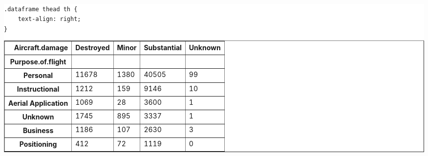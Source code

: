     .dataframe thead th {
        text-align: right;
    }
</style>
<table border="1" class="dataframe">
  <thead>
    <tr style="text-align: right;">
      <th>Aircraft.damage</th>
      <th>Destroyed</th>
      <th>Minor</th>
      <th>Substantial</th>
      <th>Unknown</th>
    </tr>
    <tr>
      <th>Purpose.of.flight</th>
      <th></th>
      <th></th>
      <th></th>
      <th></th>
    </tr>
  </thead>
  <tbody>
    <tr>
      <th>Personal</th>
      <td>11678</td>
      <td>1380</td>
      <td>40505</td>
      <td>99</td>
    </tr>
    <tr>
      <th>Instructional</th>
      <td>1212</td>
      <td>159</td>
      <td>9146</td>
      <td>10</td>
    </tr>
    <tr>
      <th>Aerial Application</th>
      <td>1069</td>
      <td>28</td>
      <td>3600</td>
      <td>1</td>
    </tr>
    <tr>
      <th>Unknown</th>
      <td>1745</td>
      <td>895</td>
      <td>3337</td>
      <td>1</td>
    </tr>
    <tr>
      <th>Business</th>
      <td>1186</td>
      <td>107</td>
      <td>2630</td>
      <td>3</td>
    </tr>
    <tr>
      <th>Positioning</th>
      <td>412</td>
      <td>72</td>
      <td>1119</td>
      <td>0</td>
    </tr>